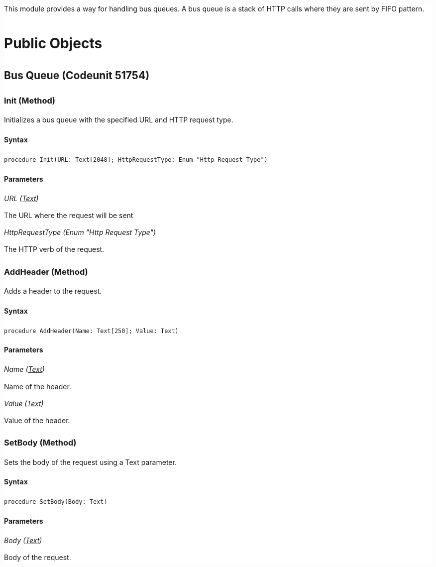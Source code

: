 This module provides a way for handling bus queues. A bus queue is a stack of HTTP calls where they are sent by FIFO pattern.

# Public Objects

## Bus Queue (Codeunit 51754)

### Init (Method)
Initializes a bus queue with the specified URL and HTTP request type.

#### Syntax
```
procedure Init(URL: Text[2048]; HttpRequestType: Enum "Http Request Type")
```

#### Parameters
*URL ([Text](https://go.microsoft.com/fwlink/?linkid=2210031))*

The URL where the request will be sent

*HttpRequestType (Enum "Http Request Type")* 

The HTTP verb of the request.

### AddHeader (Method)
Adds a header to the request.

#### Syntax
```
procedure AddHeader(Name: Text[250]; Value: Text)
```

#### Parameters
*Name ([Text](https://go.microsoft.com/fwlink/?linkid=2210031))* 

Name of the header.

*Value ([Text](https://go.microsoft.com/fwlink/?linkid=2210031))* 

Value of the header.

### SetBody (Method)
Sets the body of the request using a Text parameter.

#### Syntax
```
procedure SetBody(Body: Text)
```

#### Parameters
*Body ([Text](https://go.microsoft.com/fwlink/?linkid=2210031))*

Body of the request.
